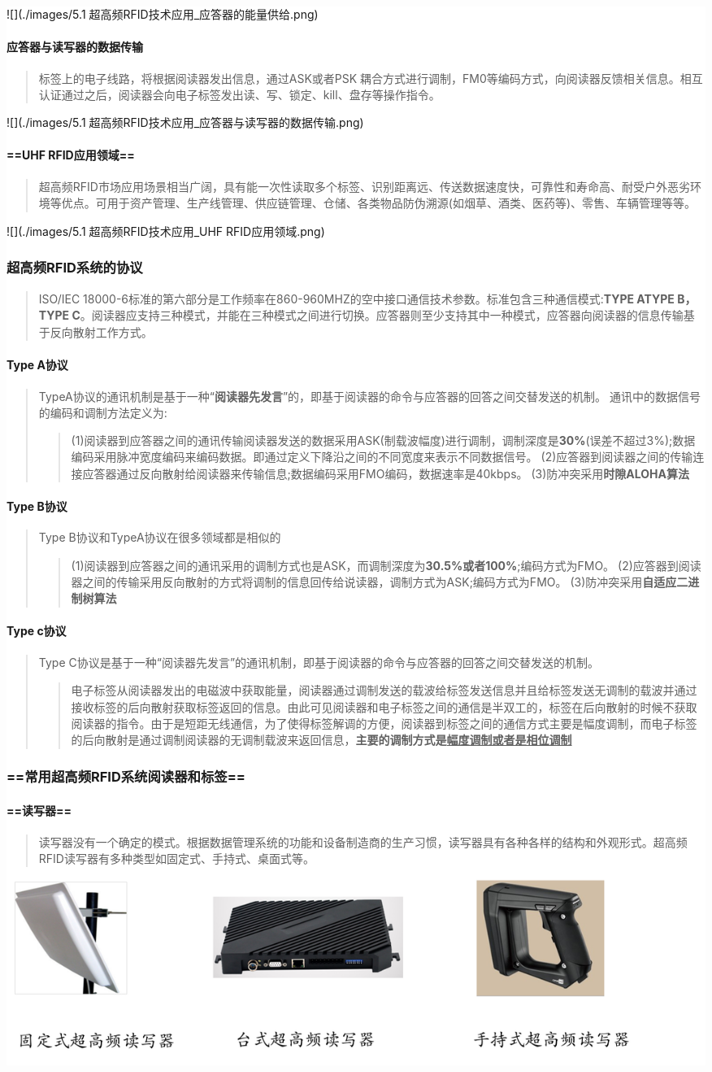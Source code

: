 ![](./images/5.1 超高频RFID技术应用_应答器的能量供给.png)

#### 应答器与读写器的数据传输

> 标签上的电子线路，将根据阅读器发出信息，通过ASK或者PSK 耦合方式进行调制，FM0等编码方式，向阅读器反馈相关信息。相互认证通过之后，阅读器会向电子标签发出读、写、锁定、kill、盘存等操作指令。

![](./images/5.1 超高频RFID技术应用_应答器与读写器的数据传输.png)

#### ==UHF RFID应用领域==

>    超高频RFID市场应用场景相当广阔，具有能一次性读取多个标签、识别距离远、传送数据速度快，可靠性和寿命高、耐受户外恶劣环境等优点。可用于资产管理、生产线管理、供应链管理、仓储、各类物品防伪溯源(如烟草、酒类、医药等)、零售、车辆管理等等。

![](./images/5.1 超高频RFID技术应用_UHF RFID应用领域.png)

### 超高频RFID系统的协议

> ISO/IEC 18000-6标准的第六部分是工作频率在860-960MHZ的空中接口通信技术参数。标准包含三种通信模式:**TYPE ATYPE B，TYPE C**。阅读器应支持三种模式，并能在三种模式之间进行切换。应答器则至少支持其中一种模式，应答器向阅读器的信息传输基于反向散射工作方式。

#### Type A协议

> TypeA协议的通讯机制是基于一种“**阅读器先发言**”的，即基于阅读器的命令与应答器的回答之间交替发送的机制。
> 通讯中的数据信号的编码和调制方法定义为:
>
> > (1)阅读器到应答器之间的通讯传输阅读器发送的数据采用ASK(制载波幅度)进行调制，调制深度是**30%**(误差不超过3%);数据编码采用脉冲宽度编码来编码数据。即通过定义下降沿之间的不同宽度来表示不同数据信号。
> > (2)应答器到阅读器之间的传输连接应答器通过反向散射给阅读器来传输信息;数据编码采用FMO编码，数据速率是40kbps。
> > (3)防冲突采用**时隙ALOHA算法**

#### Type B协议

> Type B协议和TypeA协议在很多领域都是相似的
>
> > (1)阅读器到应答器之间的通讯采用的调制方式也是ASK，而调制深度为**30.5%或者100%**;编码方式为FMO。
> > (2)应答器到阅读器之间的传输采用反向散射的方式将调制的信息回传给说读器，调制方式为ASK;编码方式为FMO。
> > (3)防冲突采用**自适应二进制树算法**

#### Type c协议

> Type C协议是基于一种“阅读器先发言”的通讯机制，即基于阅读器的命令与应答器的回答之间交替发送的机制。
>
> > 电子标签从阅读器发出的电磁波中获取能量，阅读器通过调制发送的载波给标签发送信息并且给标签发送无调制的载波并通过接收标签的后向散射获取标签返回的信息。由此可见阅读器和电子标签之间的通信是半双工的，标签在后向散射的时候不获取阅读器的指令。由于是短距无线通信，为了使得标签解调的方便，阅读器到标签之间的通信方式主要是幅度调制，而电子标签的后向散射是通过调制阅读器的无调制载波来返回信息，**主要的调制方式是<u>幅度调制或者是相位调制</u>**

### ==常用超高频RFID系统阅读器和标签==

#### ==读写器==

> 读写器没有一个确定的模式。根据数据管理系统的功能和设备制造商的生产习惯，读写器具有各种各样的结构和外观形式。超高频RFID读写器有多种类型如固定式、手持式、桌面式等。

![](./images/5.1常用超高频RFID系统阅读器和标签_读写器.png)
